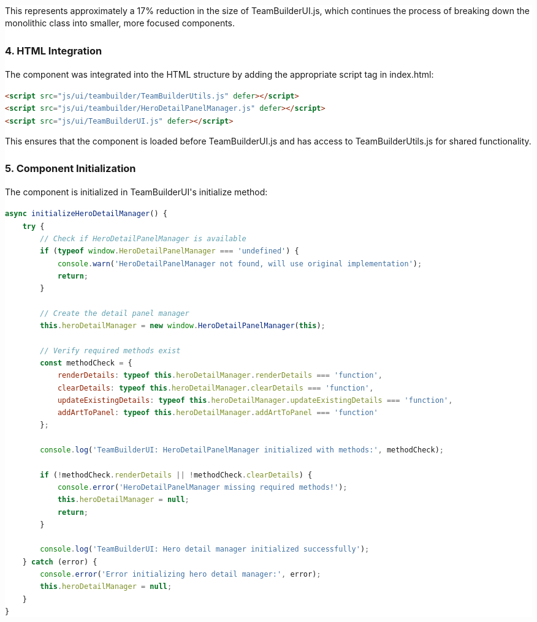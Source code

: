 This represents approximately a 17% reduction in the size of TeamBuilderUI.js, which continues the process of breaking down the monolithic class into smaller, more focused components.

### 4. HTML Integration

The component was integrated into the HTML structure by adding the appropriate script tag in index.html:

```html
<script src="js/ui/teambuilder/TeamBuilderUtils.js" defer></script>
<script src="js/ui/teambuilder/HeroDetailPanelManager.js" defer></script>
<script src="js/ui/TeamBuilderUI.js" defer></script>
```

This ensures that the component is loaded before TeamBuilderUI.js and has access to TeamBuilderUtils.js for shared functionality.

### 5. Component Initialization

The component is initialized in TeamBuilderUI's initialize method:

```javascript
async initializeHeroDetailManager() {
    try {
        // Check if HeroDetailPanelManager is available
        if (typeof window.HeroDetailPanelManager === 'undefined') {
            console.warn('HeroDetailPanelManager not found, will use original implementation');
            return;
        }
        
        // Create the detail panel manager
        this.heroDetailManager = new window.HeroDetailPanelManager(this);
        
        // Verify required methods exist
        const methodCheck = {
            renderDetails: typeof this.heroDetailManager.renderDetails === 'function',
            clearDetails: typeof this.heroDetailManager.clearDetails === 'function',
            updateExistingDetails: typeof this.heroDetailManager.updateExistingDetails === 'function',
            addArtToPanel: typeof this.heroDetailManager.addArtToPanel === 'function'
        };
        
        console.log('TeamBuilderUI: HeroDetailPanelManager initialized with methods:', methodCheck);
        
        if (!methodCheck.renderDetails || !methodCheck.clearDetails) {
            console.error('HeroDetailPanelManager missing required methods!');
            this.heroDetailManager = null;
            return;
        }
        
        console.log('TeamBuilderUI: Hero detail manager initialized successfully');
    } catch (error) {
        console.error('Error initializing hero detail manager:', error);
        this.heroDetailManager = null;
    }
}
```
